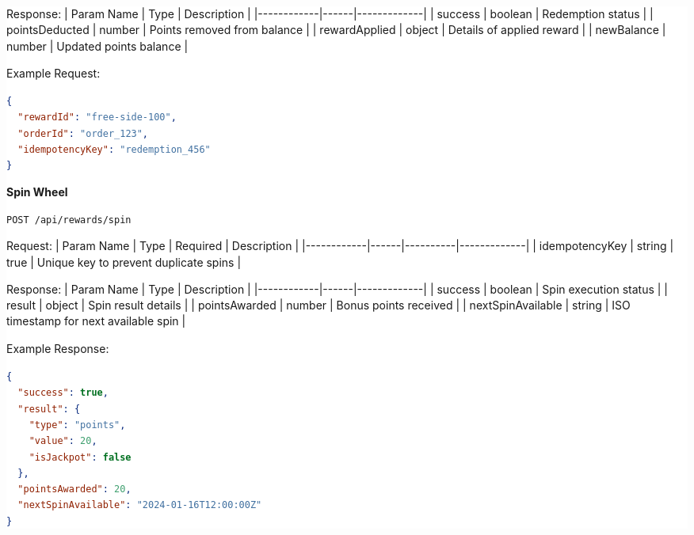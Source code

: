 Response:
| Param Name | Type | Description |
|------------|------|-------------|
| success | boolean | Redemption status |
| pointsDeducted | number | Points removed from balance |
| rewardApplied | object | Details of applied reward |
| newBalance | number | Updated points balance |

Example Request:
```json
{
  "rewardId": "free-side-100",
  "orderId": "order_123",
  "idempotencyKey": "redemption_456"
}
```

**Spin Wheel**
```
POST /api/rewards/spin
```

Request:
| Param Name | Type | Required | Description |
|------------|------|----------|-------------|
| idempotencyKey | string | true | Unique key to prevent duplicate spins |

Response:
| Param Name | Type | Description |
|------------|------|-------------|
| success | boolean | Spin execution status |
| result | object | Spin result details |
| pointsAwarded | number | Bonus points received |
| nextSpinAvailable | string | ISO timestamp for next available spin |

Example Response:
```json
{
  "success": true,
  "result": {
    "type": "points",
    "value": 20,
    "isJackpot": false
  },
  "pointsAwarded": 20,
  "nextSpinAvailable": "2024-01-16T12:00:00Z"
}
```
